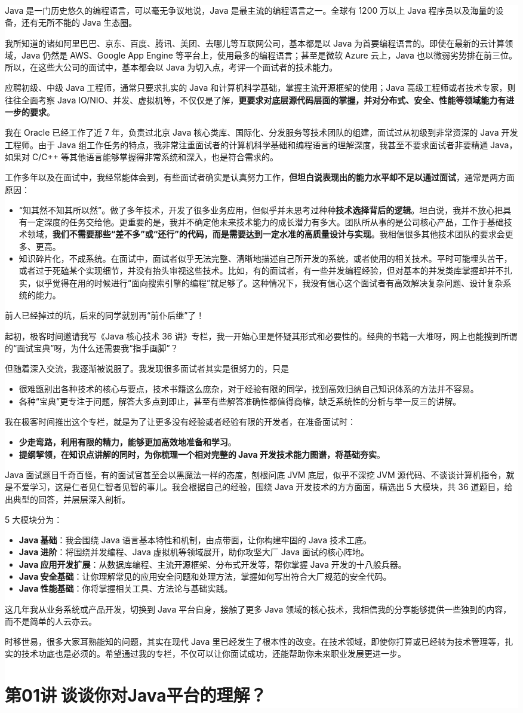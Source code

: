 <p>Java 是一门历史悠久的编程语言，可以毫无争议地说，Java 是最主流的编程语言之一。全球有 1200 万以上 Java 程序员以及海量的设备，还有无所不能的 Java 生态圈。</p>

<p>我所知道的诸如阿里巴巴、京东、百度、腾讯、美团、去哪儿等互联网公司，基本都是以 Java 为首要编程语言的。即使在最新的云计算领域，Java 仍然是 AWS、Google App Engine 等平台上，使用最多的编程语言；甚至是微软 Azure 云上，Java 也以微弱劣势排在前三位。所以，在这些大公司的面试中，基本都会以 Java 为切入点，考评一个面试者的技术能力。</p>

<p>应聘初级、中级 Java 工程师，通常只要求扎实的 Java 和计算机科学基础，掌握主流开源框架的使用；Java 高级工程师或者技术专家，则往往全面考察 Java IO/NIO、并发、虚拟机等，不仅仅是了解，<strong>更要求对底层源代码层面的掌握，并对分布式、安全、性能等领域能力有进一步的要求</strong>。</p>

<p>我在 Oracle 已经工作了近 7 年，负责过北京 Java 核心类库、国际化、分发服务等技术团队的组建，面试过从初级到非常资深的 Java 开发工程师。由于 Java 组工作任务的特点，我非常注重面试者的计算机科学基础和编程语言的理解深度，我甚至不要求面试者非要精通 Java，如果对 C/C++ 等其他语言能够掌握得非常系统和深入，也是符合需求的。</p>

<p>工作多年以及在面试中，我经常能体会到，有些面试者确实是认真努力工作，<strong>但坦白说表现出的能力水平却不足以通过面试</strong>，通常是两方面原因：</p>

<ul>
<li>“知其然不知其所以然”。做了多年技术，开发了很多业务应用，但似乎并未思考过种种<strong>技术选择背后的逻辑</strong>。坦白说，我并不放心把具有一定深度的任务交给他。更重要的是，我并不确定他未来技术能力的成长潜力有多大。团队所从事的是公司核心产品，工作于基础技术领域，<strong>我们不需要那些“差不多”或“还行”的代码，而是需要达到一定水准的高质量设计与实现</strong>。我相信很多其他技术团队的要求会更多、更高。</li>
<li>知识碎片化，不成系统。在面试中，面试者似乎无法完整、清晰地描述自己所开发的系统，或者使用的相关技术。平时可能埋头苦干，或者过于死磕某个实现细节，并没有抬头审视这些技术。比如，有的面试者，有一些并发编程经验，但对基本的并发类库掌握却并不扎实，似乎觉得在用的时候进行“面向搜索引擎的编程”就足够了。这种情况下，我没有信心这个面试者有高效解决复杂问题、设计复杂系统的能力。</li>
</ul>

<p>前人已经掉过的坑，后来的同学就别再“前仆后继”了！</p>

<p>起初，极客时间邀请我写《Java 核心技术 36 讲》专栏，我一开始心里是怀疑其形式和必要性的。经典的书籍一大堆呀，网上也能搜到所谓的“面试宝典”呀，为什么还需要我“指手画脚”？</p>

<p>但随着深入交流，我逐渐被说服了。我发现很多面试者其实是很努力的，只是</p>

<ul>
<li>很难甑别出各种技术的核心与要点，技术书籍这么庞杂，对于经验有限的同学，找到高效归纳自己知识体系的方法并不容易。</li>
<li>各种“宝典”更专注于问题，解答大多点到即止，甚至有些解答准确性都值得商榷，缺乏系统性的分析与举一反三的讲解。</li>
</ul>

<p>我在极客时间推出这个专栏，就是为了让更多没有经验或者经验有限的开发者，在准备面试时：</p>

<ul>
<li><strong>少走弯路，利用有限的精力，能够更加高效地准备和学习</strong>。</li>
<li><strong>提纲挈领，在知识点讲解的同时，为你梳理一个相对完整的 Java 开发技术能力图谱，将基础夯实</strong>。</li>
</ul>

<p>Java 面试题目千奇百怪，有的面试官甚至会以黑魔法一样的态度，刨根问底 JVM 底层，似乎不深挖 JVM 源代码、不谈谈计算机指令，就是不爱学习，这是仁者见仁智者见智的事儿。我会根据自己的经验，围绕 Java 开发技术的方方面面，精选出 5 大模块，共 36 道题目，给出典型的回答，并层层深入剖析。</p>

<p>5 大模块分为：</p>

<ul>
<li><strong>Java 基础</strong>：我会围绕 Java 语言基本特性和机制，由点带面，让你构建牢固的 Java 技术工底。</li>
<li><strong>Java 进阶</strong>：将围绕并发编程、Java 虚拟机等领域展开，助你攻坚大厂 Java 面试的核心阵地。</li>
<li><strong>Java 应用开发扩展</strong>：从数据库编程、主流开源框架、分布式开发等，帮你掌握 Java 开发的十八般兵器。</li>
<li><strong>Java 安全基础</strong>：让你理解常见的应用安全问题和处理方法，掌握如何写出符合大厂规范的安全代码。</li>
<li><strong>Java 性能基础</strong>：你将掌握相关工具、方法论与基础实践。</li>
</ul>

<p>这几年我从业务系统或产品开发，切换到 Java 平台自身，接触了更多 Java 领域的核心技术，我相信我的分享能够提供一些独到的内容，而不是简单的人云亦云。</p>

<p>时移世易，很多大家耳熟能知的问题，其实在现代 Java 里已经发生了根本性的改变。在技术领域，即使你打算或已经转为技术管理等，扎实的技术功底也是必须的。希望通过我的专栏，不仅可以让你面试成功，还能帮助你未来职业发展更进一步。</p>

<h1 id="第01讲-谈谈你对java平台的理解">第01讲 谈谈你对Java平台的理解？</h1>
